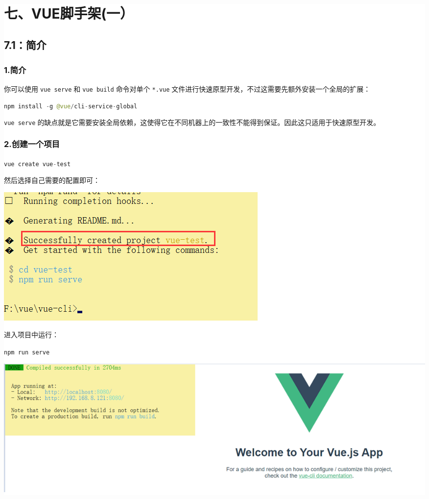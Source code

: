 # 七、VUE脚手架(一）

## 7.1：简介

### 1.简介

你可以使用 `vue serve` 和 `vue build` 命令对单个 `*.vue` 文件进行快速原型开发，不过这需要先额外安装一个全局的扩展：

```java
npm install -g @vue/cli-service-global
```

`vue serve` 的缺点就是它需要安装全局依赖，这使得它在不同机器上的一致性不能得到保证。因此这只适用于快速原型开发。

### 2.创建一个项目

```java
vue create vue-test
```

然后选择自己需要的配置即可：

<img src="./images/image-20211221193049159.png" alt="image-20211221193049159" />



进入项目中运行：

```java
npm run serve
```

<img src="./images/image-20211221193259377.png" alt="image-20211221193259377" />
